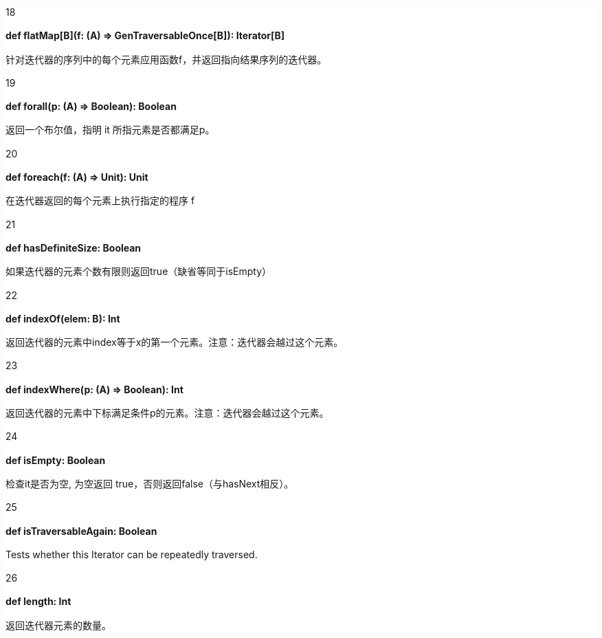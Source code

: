 <tr>
<td>18</td>
<td>
<p><b>def flatMap[B](f: (A) =&gt; GenTraversableOnce[B]): Iterator[B]</b></p>
<p>针对迭代器的序列中的每个元素应用函数f，并返回指向结果序列的迭代器。 </p>
</td>
</tr>
<tr>
<td>19</td>
<td>
<p><b>def forall(p: (A) =&gt; Boolean): Boolean</b></p>
<p>返回一个布尔值，指明 it 所指元素是否都满足p。</p>
</td>
</tr>
<tr>
<td>20</td>
<td>
<p><b>def foreach(f: (A) =&gt; Unit): Unit</b></p>
<p>在迭代器返回的每个元素上执行指定的程序 f</p>
</td>
</tr>
<tr>
<td>21</td>
<td>
<p><b>def hasDefiniteSize: Boolean</b></p>
<p>如果迭代器的元素个数有限则返回true（缺省等同于isEmpty） </p>
</td>
</tr>
<tr>
<td>22</td>
<td>
<p><b>def indexOf(elem: B): Int</b></p>
<p>返回迭代器的元素中index等于x的第一个元素。注意：迭代器会越过这个元素。</p>
</td>
</tr>
<tr>
<td>23</td>
<td>
<p><b>def indexWhere(p: (A) =&gt; Boolean): Int</b></p>
<p>返回迭代器的元素中下标满足条件p的元素。注意：迭代器会越过这个元素。</p>
</td>
</tr>
<tr>
<td>24</td>
<td>
<p><b>def isEmpty: Boolean</b></p>
<p>检查it是否为空, 为空返回 true，否则返回false（与hasNext相反）。</p>
</td>
</tr>
<tr>
<td>25</td>
<td>
<p><b>def isTraversableAgain: Boolean</b></p>
<p>Tests whether this Iterator can be repeatedly traversed.</p>
</td>
</tr>
<tr>
<td>26</td>
<td>
<p><b>def length: Int</b></p>
<p>返回迭代器元素的数量。</p>
</td>
</tr>
<tr>